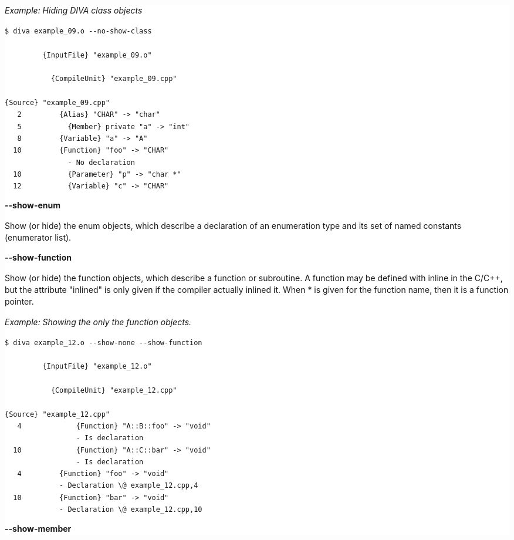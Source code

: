 

*Example: Hiding DIVA class objects*

```
$ diva example_09.o --no-show-class

         {InputFile} "example_09.o"

           {CompileUnit} "example_09.cpp"

{Source} "example_09.cpp"
   2         {Alias} "CHAR" -> "char"
   5           {Member} private "a" -> "int"
   8         {Variable} "a" -> "A"
  10         {Function} "foo" -> "CHAR"
               - No declaration
  10           {Parameter} "p" -> "char *"
  12           {Variable} "c" -> "CHAR"
```


**--show-enum**

Show (or hide) the enum objects, which describe a declaration of an enumeration
type and its set of named constants (enumerator list).


**--show-function**

Show (or hide) the function objects, which describe a function or subroutine. A
function may be defined with inline in the C/C++, but the attribute "inlined" is
only given if the compiler actually inlined it. When \* is given for the
function name, then it is a function pointer.


*Example: Showing the only the function objects.*

```
$ diva example_12.o --show-none --show-function

         {InputFile} "example_12.o"

           {CompileUnit} "example_12.cpp"

{Source} "example_12.cpp"
   4             {Function} "A::B::foo" -> "void"
                 - Is declaration
  10             {Function} "A::C::bar" -> "void"
                 - Is declaration
   4         {Function} "foo" -> "void"
             - Declaration \@ example_12.cpp,4
  10         {Function} "bar" -> "void"
             - Declaration \@ example_12.cpp,10
```


**--show-member**

